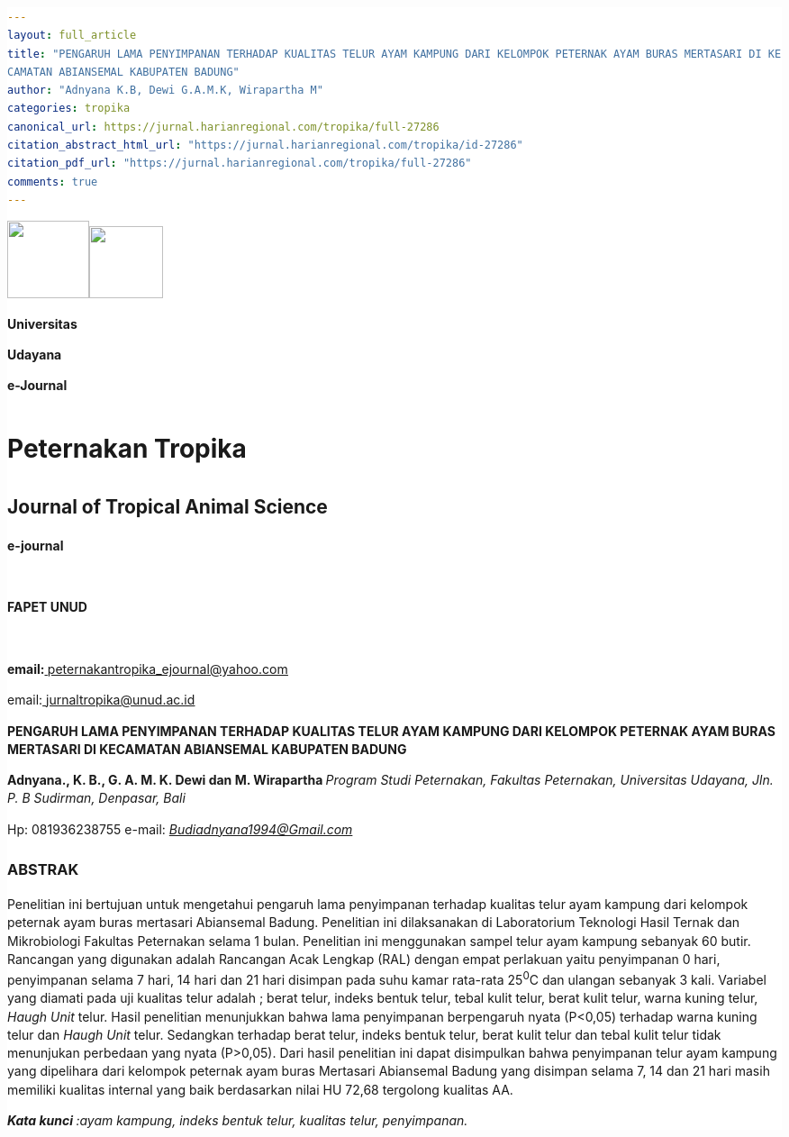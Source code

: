 ```yaml
---
layout: full_article
title: "PENGARUH LAMA PENYIMPANAN TERHADAP KUALITAS TELUR AYAM KAMPUNG DARI KELOMPOK PETERNAK AYAM BURAS MERTASARI DI KECAMATAN ABIANSEMAL KABUPATEN BADUNG"
author: "Adnyana K.B, Dewi G.A.M.K, Wirapartha M"
categories: tropika
canonical_url: https://jurnal.harianregional.com/tropika/full-27286 
citation_abstract_html_url: "https://jurnal.harianregional.com/tropika/id-27286"
citation_pdf_url: "https://jurnal.harianregional.com/tropika/full-27286"  
comments: true
---
```


<img src="https://jurnal.harianregional.com/media/27286-1.jpg" alt="" style="width:68pt;height:64pt;"><img src="https://jurnal.harianregional.com/media/27286-2.jpg" alt="" style="width:62pt;height:60pt;">
<p><span class="font3" style="font-weight:bold;">Universitas</span></p>
<p><span class="font3" style="font-weight:bold;">Udayana</span></p>
<p><span class="font6" style="font-weight:bold;">e-Journal</span></p><a name="caption1"></a>
<h1><a name="bookmark0"></a><span class="font7" style="font-weight:bold;"><a name="bookmark1"></a>Peternakan Tropika</span></h1>
<h2><a name="bookmark2"></a><span class="font8" style="font-weight:bold;"><a name="bookmark3"></a>Journal of Tropical Animal Science</span></h2>
<div>
<p><span class="font3" style="font-weight:bold;">e-journal</span></p>
</div><br clear="all">
<div>
<p><span class="font3" style="font-weight:bold;">FAPET UNUD</span></p>
</div><br clear="all">
<p><span class="font1" style="font-weight:bold;">email:</span><a href="mailto:peternakantropika_ejournal@yahoo.com"><span class="font1" style="font-weight:bold;"> </span><span class="font1" style="text-decoration:underline;">peternakantropika_ejournal@yahoo.com</span></a></p>
<p><span class="font1">email:</span><a href="mailto:jurnaltropika@unud.ac.id"><span class="font1"> </span><span class="font1" style="text-decoration:underline;">jurnaltropika@unud.ac.id</span></a></p>
<p><span class="font5" style="font-weight:bold;">PENGARUH LAMA PENYIMPANAN TERHADAP KUALITAS TELUR AYAM KAMPUNG DARI KELOMPOK PETERNAK AYAM BURAS MERTASARI DI KECAMATAN ABIANSEMAL KABUPATEN BADUNG</span></p>
<p><span class="font5" style="font-weight:bold;">Adnyana., K. B., G. A. M. K. Dewi dan M. Wirapartha </span><span class="font5" style="font-style:italic;">Program Studi Peternakan, Fakultas Peternakan, Universitas Udayana, Jln. P. B Sudirman, Denpasar, Bali</span></p>
<p><span class="font5">Hp: 081936238755 e-mail: </span><a href="mailto:Budiadnyana1994@Gmail.com"><span class="font5" style="font-style:italic;">Budiadnyana1994@Gmail.com</span></a></p>
<h3><a name="bookmark4"></a><span class="font5" style="font-weight:bold;"><a name="bookmark5"></a>ABSTRAK</span></h3>
<p><span class="font5">Penelitian ini bertujuan untuk mengetahui pengaruh lama penyimpanan terhadap kualitas telur ayam kampung dari kelompok peternak ayam buras mertasari Abiansemal Badung. Penelitian ini dilaksanakan di Laboratorium Teknologi Hasil Ternak dan Mikrobiologi Fakultas Peternakan selama 1 bulan. Penelitian ini menggunakan sampel telur ayam kampung sebanyak 60 butir. Rancangan yang digunakan adalah Rancangan Acak Lengkap (RAL) dengan empat perlakuan yaitu penyimpanan 0 hari, penyimpanan selama 7 hari, 14 hari dan 21 hari disimpan pada suhu kamar rata-rata 25<sup>0</sup>C dan ulangan sebanyak 3 kali. Variabel yang diamati pada uji kualitas telur adalah ; berat telur, indeks bentuk telur, tebal kulit telur, berat kulit telur, warna kuning telur, </span><span class="font5" style="font-style:italic;">Haugh Unit</span><span class="font5"> telur. Hasil penelitian menunjukkan bahwa lama penyimpanan berpengaruh nyata (P&lt;0,05) terhadap warna kuning telur dan </span><span class="font5" style="font-style:italic;">Haugh Unit</span><span class="font5"> telur. Sedangkan terhadap berat telur, indeks bentuk telur, berat kulit telur dan tebal kulit telur tidak menunjukan perbedaan yang nyata (P&gt;0,05). Dari hasil penelitian ini dapat disimpulkan bahwa penyimpanan telur ayam kampung yang dipelihara dari kelompok peternak ayam buras Mertasari Abiansemal Badung yang disimpan selama 7, 14 dan 21 hari masih memiliki kualitas internal yang baik berdasarkan nilai HU 72,68 tergolong kualitas AA.</span></p>
<p><span class="font5" style="font-weight:bold;font-style:italic;">Kata kunci </span><span class="font5" style="font-style:italic;">:ayam kampung, indeks bentuk telur, kualitas telur, penyimpanan.</span></p>